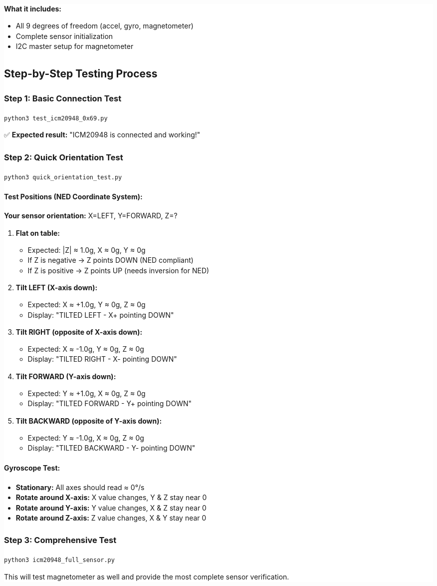 **What it includes:**
- All 9 degrees of freedom (accel, gyro, magnetometer)
- Complete sensor initialization
- I2C master setup for magnetometer

## Step-by-Step Testing Process

### Step 1: Basic Connection Test
```bash
python3 test_icm20948_0x69.py
```
✅ **Expected result:** "ICM20948 is connected and working!"

### Step 2: Quick Orientation Test
```bash
python3 quick_orientation_test.py
```

#### Test Positions (NED Coordinate System):
**Your sensor orientation:** X=LEFT, Y=FORWARD, Z=?

1. **Flat on table:**
   - Expected: |Z| ≈ 1.0g, X ≈ 0g, Y ≈ 0g
   - If Z is negative → Z points DOWN (NED compliant)
   - If Z is positive → Z points UP (needs inversion for NED)

2. **Tilt LEFT (X-axis down):**
   - Expected: X ≈ +1.0g, Y ≈ 0g, Z ≈ 0g
   - Display: "TILTED LEFT - X+ pointing DOWN"

3. **Tilt RIGHT (opposite of X-axis down):**
   - Expected: X ≈ -1.0g, Y ≈ 0g, Z ≈ 0g
   - Display: "TILTED RIGHT - X- pointing DOWN"

4. **Tilt FORWARD (Y-axis down):**
   - Expected: Y ≈ +1.0g, X ≈ 0g, Z ≈ 0g
   - Display: "TILTED FORWARD - Y+ pointing DOWN"

5. **Tilt BACKWARD (opposite of Y-axis down):**
   - Expected: Y ≈ -1.0g, X ≈ 0g, Z ≈ 0g
   - Display: "TILTED BACKWARD - Y- pointing DOWN"

#### Gyroscope Test:
- **Stationary:** All axes should read ≈ 0°/s
- **Rotate around X-axis:** X value changes, Y & Z stay near 0
- **Rotate around Y-axis:** Y value changes, X & Z stay near 0
- **Rotate around Z-axis:** Z value changes, X & Y stay near 0

### Step 3: Comprehensive Test
```bash
python3 icm20948_full_sensor.py
```

This will test magnetometer as well and provide the most complete sensor verification.
